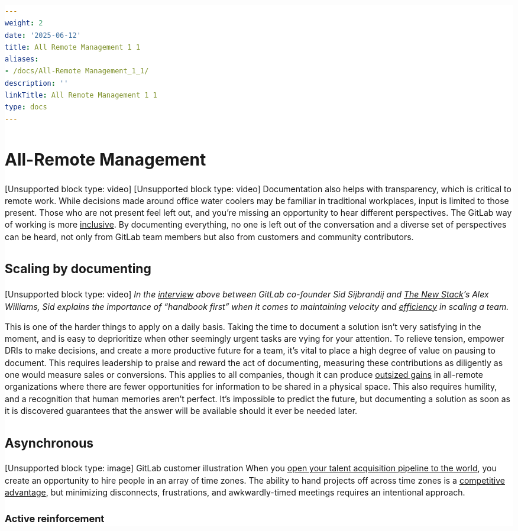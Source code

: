 ```yaml
---
weight: 2
date: '2025-06-12'
title: All Remote Management 1 1
aliases:
- /docs/All-Remote Management_1_1/
description: ''
linkTitle: All Remote Management 1 1
type: docs
---
```


# All-Remote Management

[Unsupported block type: video]
[Unsupported block type: video]
Documentation also helps with transparency, which is critical to remote work. While decisions made around office water coolers may be familiar in traditional workplaces, input is limited to those present. Those who are not present feel left out, and you’re missing an opportunity to hear different perspectives.
The GitLab way of working is more [inclusive](https://handbook.gitlab.com/handbook/company/culture/inclusion/#fully-distributed-and-completely-connected). By documenting everything, no one is left out of the conversation and a diverse set of perspectives can be heard, not only from GitLab team members but also from customers and community contributors.
## Scaling by documenting
[Unsupported block type: video]
*In the *[*interview*](https://youtu.be/2g-XmZeB2qk)* above between GitLab co-founder Sid Sijbrandij and *[*The New Stack*](https://thenewstack.io/)*’s Alex Williams, Sid explains the importance of “handbook first” when it comes to maintaining velocity and *[*efficiency*](https://handbook.gitlab.com/handbook/values/#efficiency)* in scaling a team.*
> 
This is one of the harder things to apply on a daily basis. Taking the time to document a solution isn’t very satisfying in the moment, and is easy to deprioritize when other seemingly urgent tasks are vying for your attention.
To relieve tension, empower DRIs to make decisions, and create a more productive future for a team, it’s vital to place a high degree of value on pausing to document. This requires leadership to praise and reward the act of documenting, measuring these contributions as diligently as one would measure sales or conversions.
This applies to all companies, though it can produce [outsized gains](https://handbook.gitlab.com/handbook/company/culture/all-remote/scaling/) in all-remote organizations where there are fewer opportunities for information to be shared in a physical space.
This also requires humility, and a recognition that human memories aren’t perfect. It’s impossible to predict the future, but documenting a solution as soon as it is discovered guarantees that the answer will be available should it ever be needed later.
## Asynchronous
[Unsupported block type: image]
GitLab customer illustration
When you [open your talent acquisition pipeline to the world](https://handbook.gitlab.com/handbook/company/culture/all-remote/hiring/), you create an opportunity to hire people in an array of time zones. The ability to hand projects off across time zones is a [competitive advantage](https://handbook.gitlab.com/handbook/company/culture/all-remote/remote-benefits/), but minimizing disconnects, frustrations, and awkwardly-timed meetings requires an intentional approach.
### Active reinforcement